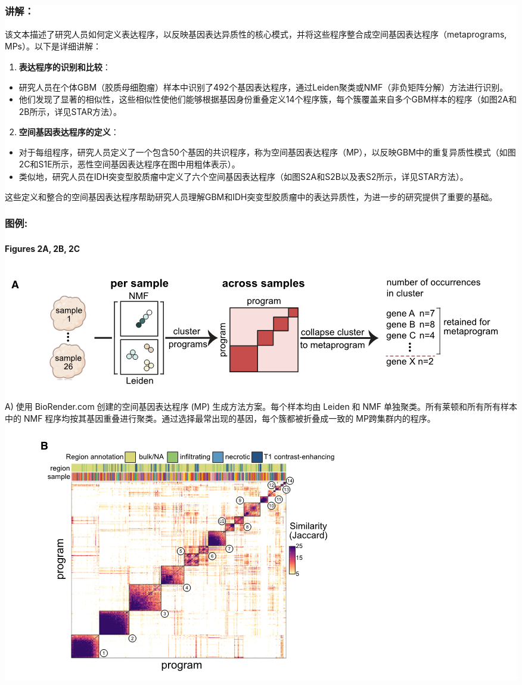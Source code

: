 ### 讲解：

该文本描述了研究人员如何定义表达程序，以反映基因表达异质性的核心模式，并将这些程序整合成空间基因表达程序（metaprograms, MPs）。以下是详细讲解：

1. **表达程序的识别和比较**：
- 研究人员在个体GBM（胶质母细胞瘤）样本中识别了492个基因表达程序，通过Leiden聚类或NMF（非负矩阵分解）方法进行识别。
- 他们发现了显著的相似性，这些相似性使他们能够根据基因身份重叠定义14个程序簇，每个簇覆盖来自多个GBM样本的程序（如图2A和2B所示，详见STAR方法）。

2. **空间基因表达程序的定义**：
- 对于每组程序，研究人员定义了一个包含50个基因的共识程序，称为空间基因表达程序（MP），以反映GBM中的重复异质性模式（如图2C和S1E所示，恶性空间基因表达程序在图中用粗体表示）。
- 类似地，研究人员在IDH突变型胶质瘤中定义了六个空间基因表达程序（如图S2A和S2B以及表S2所示，详见STAR方法）。

这些定义和整合的空间基因表达程序帮助研究人员理解GBM和IDH突变型胶质瘤中的表达异质性，为进一步的研究提供了重要的基础。

### 图例:
#### Figures 2A, 2B, 2C

![](images/2024-05-16-11-20-00.png)

A) 使用 BioRender.com 创建的空间基因表达程序 (MP) 生成方法方案。每个样本均由 Leiden 和 NMF 单独聚类。所有莱顿和所有所有样本中的 NMF 程序均按其基因重叠进行聚类。通过选择最常出现的基因，每个簇都被折叠成一致的 MP跨集群内的程序。

![](images/2024-05-16-11-21-07.png)
